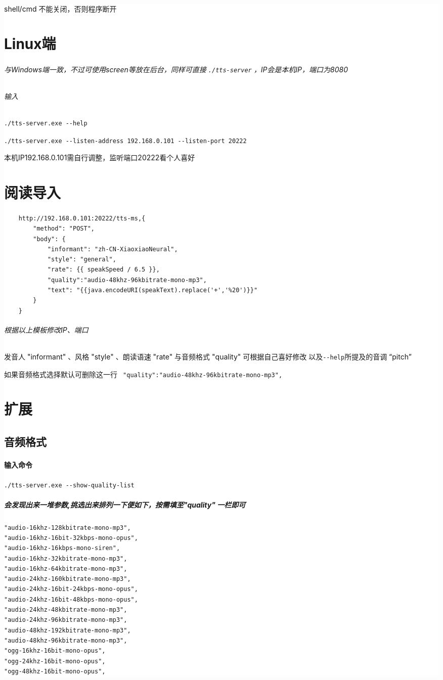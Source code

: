 shell/cmd 不能关闭，否则程序断开

# Linux端

###### 与Windows端一致，不过可使用screen等放在后台，同样可直接 `./tts-server` ，IP会是本机IP，端口为8080

###### 输入

`./tts-server.exe --help`

`./tts-server.exe --listen-address 192.168.0.101 --listen-port 20222`

本机IP192.168.0.101需自行调整，监听端口20222看个人喜好

# 阅读导入

```
    http://192.168.0.101:20222/tts-ms,{
        "method": "POST",
        "body": {
            "informant": "zh-CN-XiaoxiaoNeural",
            "style": "general",
            "rate": {{ speakSpeed / 6.5 }},
            "quality":"audio-48khz-96kbitrate-mono-mp3",
            "text": "{{java.encodeURI(speakText).replace('+','%20')}}"
        }
    }
```

###### 根据以上模板修改IP、端口

发音人 "informant" 、风格 "style" 、朗读语速 "rate" 与音频格式 "quality" 可根据自己喜好修改
以及`--help`所提及的音调 “pitch”

如果音频格式选择默认可删除这一行
` "quality":"audio-48khz-96kbitrate-mono-mp3",`



# 扩展
## 音频格式

#### 输入命令

`./tts-server.exe --show-quality-list`

##### 会发现出来一堆参数,挑选出来排列一下便如下，按需填至"quality" 一栏即可

```
"audio-16khz-128kbitrate-mono-mp3",
"audio-16khz-16bit-32kbps-mono-opus",
"audio-16khz-16kbps-mono-siren",
"audio-16khz-32kbitrate-mono-mp3",
"audio-16khz-64kbitrate-mono-mp3", 
"audio-24khz-160kbitrate-mono-mp3",
"audio-24khz-16bit-24kbps-mono-opus", 
"audio-24khz-16bit-48kbps-mono-opus", 
"audio-24khz-48kbitrate-mono-mp3",
"audio-24khz-96kbitrate-mono-mp3", 
"audio-48khz-192kbitrate-mono-mp3", 
"audio-48khz-96kbitrate-mono-mp3",
"ogg-16khz-16bit-mono-opus",
"ogg-24khz-16bit-mono-opus", 
"ogg-48khz-16bit-mono-opus", 
```